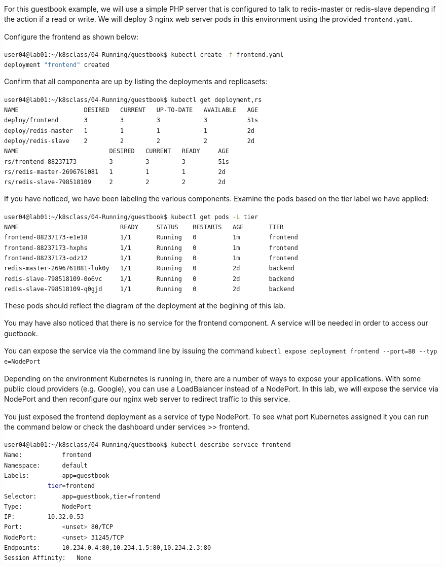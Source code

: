 For this guestbook example, we will use a simple PHP server that is configured to talk to redis-master or redis-slave depending if the action if a read or write. We will deploy 3 nginx web server pods in this environment using the provided ```frontend.yaml```. 

Configure the frontend as shown below:

```bash
user04@lab01:~/k8sclass/04-Running/guestbook$ kubectl create -f frontend.yaml 
deployment "frontend" created
```

Confirm that all componenta are up by listing the deployments and replicasets:
```bash
user04@lab01:~/k8sclass/04-Running/guestbook$ kubectl get deployment,rs
NAME                  DESIRED   CURRENT   UP-TO-DATE   AVAILABLE   AGE
deploy/frontend       3         3         3            3           51s
deploy/redis-master   1         1         1            1           2d
deploy/redis-slave    2         2         2            2           2d
NAME                         DESIRED   CURRENT   READY     AGE
rs/frontend-88237173         3         3         3         51s
rs/redis-master-2696761081   1         1         1         2d
rs/redis-slave-798518109     2         2         2         2d

```

If you have noticed, we have been labeling the various components. Examine the pods based on the tier label we have applied:

```bash
user04@lab01:~/k8sclass/04-Running/guestbook$ kubectl get pods -L tier
NAME                            READY     STATUS    RESTARTS   AGE       TIER
frontend-88237173-e1e18         1/1       Running   0          1m        frontend
frontend-88237173-hxphs         1/1       Running   0          1m        frontend
frontend-88237173-odz12         1/1       Running   0          1m        frontend
redis-master-2696761081-luk0y   1/1       Running   0          2d        backend
redis-slave-798518109-0o6vc     1/1       Running   0          2d        backend
redis-slave-798518109-q0gjd     1/1       Running   0          2d        backend
```
These pods should reflect the diagram of the deployment at the begining of this lab.

You may have also noticed that there is no service for the frontend component. A service will be needed in order to access our guetbook.

You can expose the service via the command line by issuing the command ```kubectl expose deployment frontend --port=80 --type=NodePort```

Depending on the environment Kubernetes is running in, there are a number of ways to expose your applications. With some public cloud providers (e.g. Google), you can use a LoadBalancer instead of a NodePort. In this lab, we will expose the service via NodePort and then reconfigure our nginx web server to redirect traffic to this service. 

You just exposed the frontend deployment as a service of type NodePort. To see what port Kubernetes assigned it you can run the command below or check the dashboard under services >> frontend.

```bash
user04@lab01:~/k8sclass/04-Running/guestbook$ kubectl describe service frontend
Name:			frontend
Namespace:		default
Labels:			app=guestbook
			tier=frontend
Selector:		app=guestbook,tier=frontend
Type:			NodePort
IP:			10.32.0.53
Port:			<unset>	80/TCP
NodePort:		<unset>	31245/TCP
Endpoints:		10.234.0.4:80,10.234.1.5:80,10.234.2.3:80
Session Affinity:	None
```
